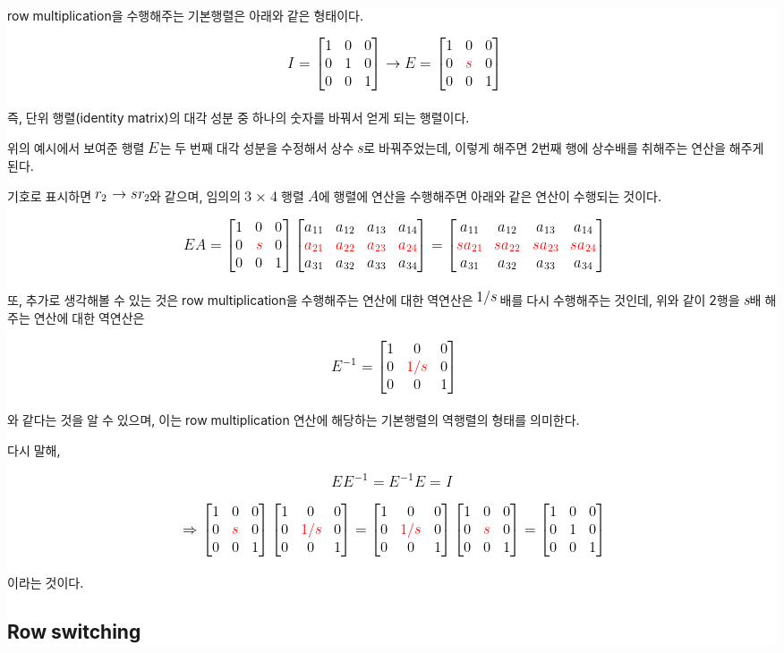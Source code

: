 row multiplication을 수행해주는 기본행렬은 아래와 같은 형태이다.

<p align = "center"> <img src = "https://raw.githubusercontent.com/angeloyeo/angeloyeo.github.io/master/equations/2021-06-15-elementary_square_matrices/eq29.png"> </p>

즉, 단위 행렬(identity matrix)의 대각 성분 중 하나의 숫자를 바꿔서 얻게 되는 행렬이다.

위의 예시에서 보여준 행렬 <img src = "https://raw.githubusercontent.com/angeloyeo/angeloyeo.github.io/master/equations/2021-06-15-elementary_square_matrices/eq30.png">는 두 번째 대각 성분을 수정해서 상수 <img src = "https://raw.githubusercontent.com/angeloyeo/angeloyeo.github.io/master/equations/2021-06-15-elementary_square_matrices/eq31.png">로 바꿔주었는데, 이렇게 해주면 2번째 행에 상수배를 취해주는 연산을 해주게 된다.

기호로 표시하면 <img src = "https://raw.githubusercontent.com/angeloyeo/angeloyeo.github.io/master/equations/2021-06-15-elementary_square_matrices/eq32.png">와 같으며, 임의의 <img src = "https://raw.githubusercontent.com/angeloyeo/angeloyeo.github.io/master/equations/2021-06-15-elementary_square_matrices/eq33.png"> 행렬 <img src = "https://raw.githubusercontent.com/angeloyeo/angeloyeo.github.io/master/equations/2021-06-15-elementary_square_matrices/eq34.png">에 행렬에 연산을 수행해주면 아래와 같은 연산이 수행되는 것이다.

<p align = "center"> <img src = "https://raw.githubusercontent.com/angeloyeo/angeloyeo.github.io/master/equations/2021-06-15-elementary_square_matrices/eq35.png"> </p>

또, 추가로 생각해볼 수 있는 것은 row multiplication을 수행해주는 연산에 대한 역연산은 <img src = "https://raw.githubusercontent.com/angeloyeo/angeloyeo.github.io/master/equations/2021-06-15-elementary_square_matrices/eq36.png"> 배를 다시 수행해주는 것인데, 위와 같이 2행을 <img src = "https://raw.githubusercontent.com/angeloyeo/angeloyeo.github.io/master/equations/2021-06-15-elementary_square_matrices/eq37.png">배 해주는 연산에 대한 역연산은

<p align = "center"> <img src = "https://raw.githubusercontent.com/angeloyeo/angeloyeo.github.io/master/equations/2021-06-15-elementary_square_matrices/eq38.png"> </p>

와 같다는 것을 알 수 있으며, 이는 row multiplication 연산에 해당하는 기본행렬의 역행렬의 형태를 의미한다.

다시 말해,

<p align = "center"> <img src = "https://raw.githubusercontent.com/angeloyeo/angeloyeo.github.io/master/equations/2021-06-15-elementary_square_matrices/eq39.png"> </p>

<p align = "center"> <img src = "https://raw.githubusercontent.com/angeloyeo/angeloyeo.github.io/master/equations/2021-06-15-elementary_square_matrices/eq40.png"> </p>

이라는 것이다.

## Row switching
